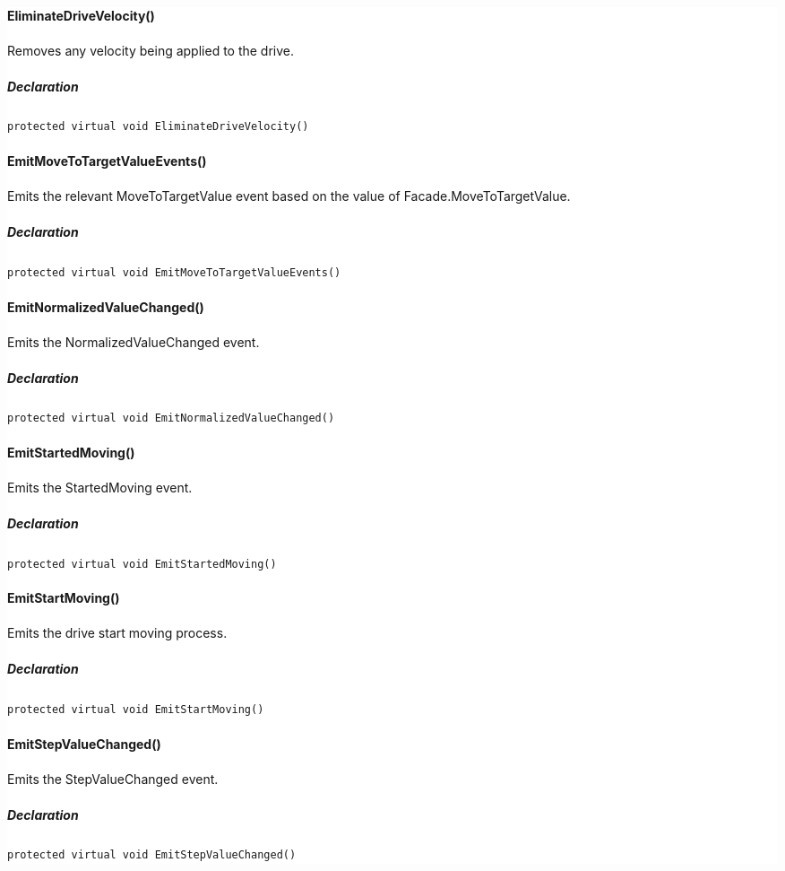 #### EliminateDriveVelocity()

Removes any velocity being applied to the drive.

##### Declaration

```
protected virtual void EliminateDriveVelocity()
```

#### EmitMoveToTargetValueEvents()

Emits the relevant MoveToTargetValue event based on the value of Facade.MoveToTargetValue.

##### Declaration

```
protected virtual void EmitMoveToTargetValueEvents()
```

#### EmitNormalizedValueChanged()

Emits the NormalizedValueChanged event.

##### Declaration

```
protected virtual void EmitNormalizedValueChanged()
```

#### EmitStartedMoving()

Emits the StartedMoving event.

##### Declaration

```
protected virtual void EmitStartedMoving()
```

#### EmitStartMoving()

Emits the drive start moving process.

##### Declaration

```
protected virtual void EmitStartMoving()
```

#### EmitStepValueChanged()

Emits the StepValueChanged event.

##### Declaration

```
protected virtual void EmitStepValueChanged()
```
